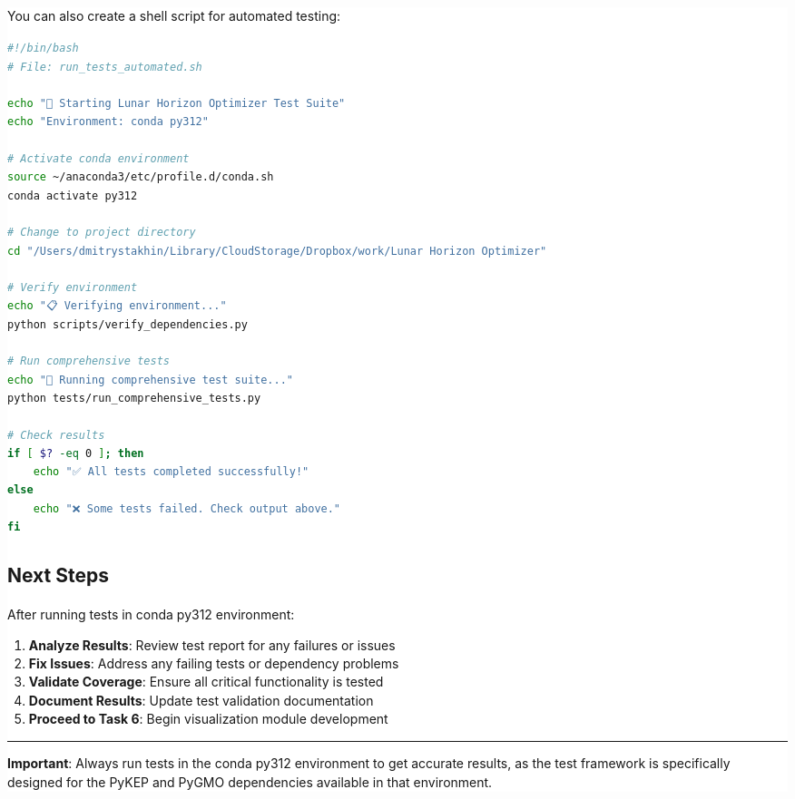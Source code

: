 You can also create a shell script for automated testing:

```bash
#!/bin/bash
# File: run_tests_automated.sh

echo "🚀 Starting Lunar Horizon Optimizer Test Suite"
echo "Environment: conda py312"

# Activate conda environment
source ~/anaconda3/etc/profile.d/conda.sh
conda activate py312

# Change to project directory
cd "/Users/dmitrystakhin/Library/CloudStorage/Dropbox/work/Lunar Horizon Optimizer"

# Verify environment
echo "📋 Verifying environment..."
python scripts/verify_dependencies.py

# Run comprehensive tests
echo "🧪 Running comprehensive test suite..."
python tests/run_comprehensive_tests.py

# Check results
if [ $? -eq 0 ]; then
    echo "✅ All tests completed successfully!"
else
    echo "❌ Some tests failed. Check output above."
fi
```

## Next Steps

After running tests in conda py312 environment:

1. **Analyze Results**: Review test report for any failures or issues
2. **Fix Issues**: Address any failing tests or dependency problems  
3. **Validate Coverage**: Ensure all critical functionality is tested
4. **Document Results**: Update test validation documentation
5. **Proceed to Task 6**: Begin visualization module development

---

**Important**: Always run tests in the conda py312 environment to get accurate results, as the test framework is specifically designed for the PyKEP and PyGMO dependencies available in that environment.